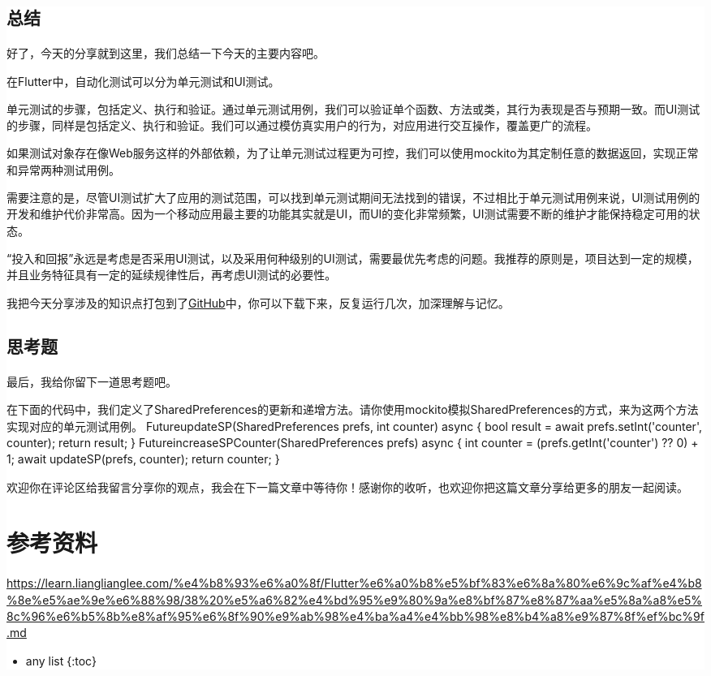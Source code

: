 ## 总结

好了，今天的分享就到这里，我们总结一下今天的主要内容吧。

在Flutter中，自动化测试可以分为单元测试和UI测试。

单元测试的步骤，包括定义、执行和验证。通过单元测试用例，我们可以验证单个函数、方法或类，其行为表现是否与预期一致。而UI测试的步骤，同样是包括定义、执行和验证。我们可以通过模仿真实用户的行为，对应用进行交互操作，覆盖更广的流程。

如果测试对象存在像Web服务这样的外部依赖，为了让单元测试过程更为可控，我们可以使用mockito为其定制任意的数据返回，实现正常和异常两种测试用例。

需要注意的是，尽管UI测试扩大了应用的测试范围，可以找到单元测试期间无法找到的错误，不过相比于单元测试用例来说，UI测试用例的开发和维护代价非常高。因为一个移动应用最主要的功能其实就是UI，而UI的变化非常频繁，UI测试需要不断的维护才能保持稳定可用的状态。

“投入和回报”永远是考虑是否采用UI测试，以及采用何种级别的UI测试，需要最优先考虑的问题。我推荐的原则是，项目达到一定的规模，并且业务特征具有一定的延续规律性后，再考虑UI测试的必要性。

我把今天分享涉及的知识点打包到了[GitHub](https://github.com/cyndibaby905/38_test_app)中，你可以下载下来，反复运行几次，加深理解与记忆。

## 思考题

最后，我给你留下一道思考题吧。

在下面的代码中，我们定义了SharedPreferences的更新和递增方法。请你使用mockito模拟SharedPreferences的方式，来为这两个方法实现对应的单元测试用例。
Future<bool>updateSP(SharedPreferences prefs, int counter) async { bool result = await prefs.setInt('counter', counter); return result; } Future<int>increaseSPCounter(SharedPreferences prefs) async { int counter = (prefs.getInt('counter') ?? 0) + 1; await updateSP(prefs, counter); return counter; }

欢迎你在评论区给我留言分享你的观点，我会在下一篇文章中等待你！感谢你的收听，也欢迎你把这篇文章分享给更多的朋友一起阅读。




# 参考资料

https://learn.lianglianglee.com/%e4%b8%93%e6%a0%8f/Flutter%e6%a0%b8%e5%bf%83%e6%8a%80%e6%9c%af%e4%b8%8e%e5%ae%9e%e6%88%98/38%20%e5%a6%82%e4%bd%95%e9%80%9a%e8%bf%87%e8%87%aa%e5%8a%a8%e5%8c%96%e6%b5%8b%e8%af%95%e6%8f%90%e9%ab%98%e4%ba%a4%e4%bb%98%e8%b4%a8%e9%87%8f%ef%bc%9f.md

* any list
{:toc}
